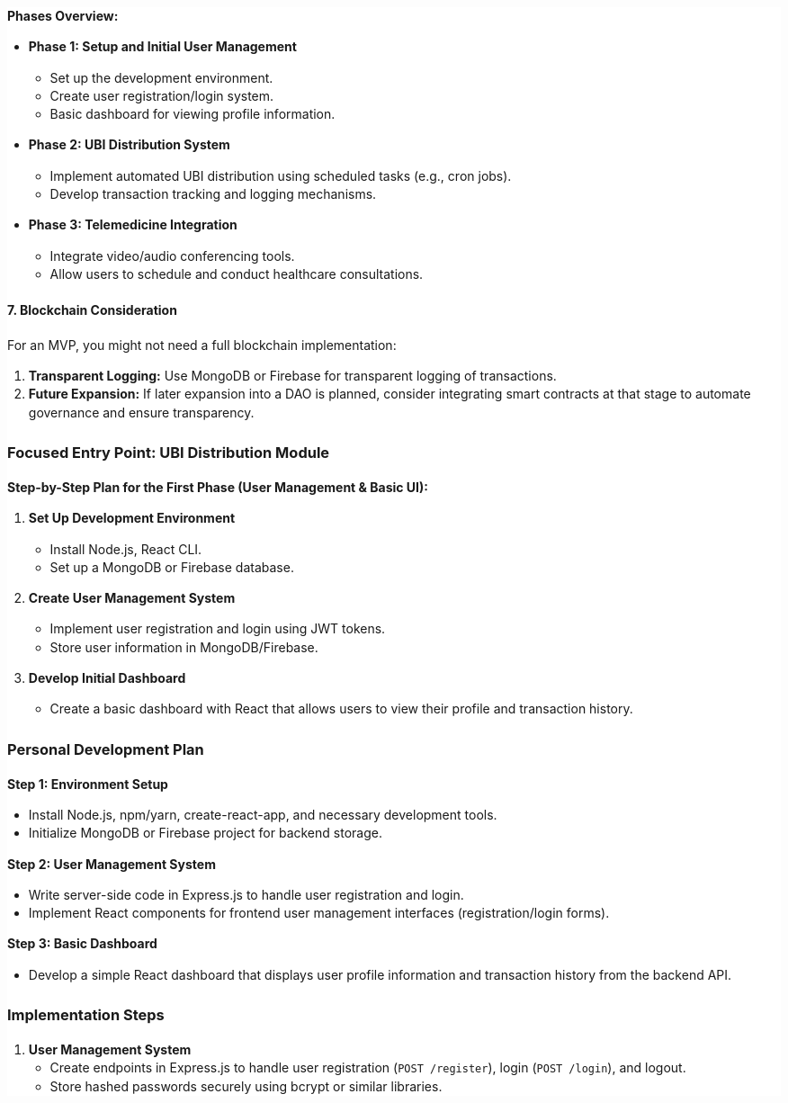 **Phases Overview:**

- **Phase 1: Setup and Initial User Management**
  - Set up the development environment.
  - Create user registration/login system.
  - Basic dashboard for viewing profile information.

- **Phase 2: UBI Distribution System**
  - Implement automated UBI distribution using scheduled tasks (e.g., cron jobs).
  - Develop transaction tracking and logging mechanisms.

- **Phase 3: Telemedicine Integration**
  - Integrate video/audio conferencing tools.
  - Allow users to schedule and conduct healthcare consultations.

#### 7. Blockchain Consideration

For an MVP, you might not need a full blockchain implementation:
1. **Transparent Logging:** Use MongoDB or Firebase for transparent logging of transactions.
2. **Future Expansion:** If later expansion into a DAO is planned, consider integrating smart contracts at that stage to automate governance and ensure transparency.

### Focused Entry Point: UBI Distribution Module

**Step-by-Step Plan for the First Phase (User Management & Basic UI):**

1. **Set Up Development Environment**
   - Install Node.js, React CLI.
   - Set up a MongoDB or Firebase database.

2. **Create User Management System**
   - Implement user registration and login using JWT tokens.
   - Store user information in MongoDB/Firebase.

3. **Develop Initial Dashboard**
   - Create a basic dashboard with React that allows users to view their profile and transaction history.

### Personal Development Plan

**Step 1: Environment Setup**
- Install Node.js, npm/yarn, create-react-app, and necessary development tools.
- Initialize MongoDB or Firebase project for backend storage.

**Step 2: User Management System**
- Write server-side code in Express.js to handle user registration and login.
- Implement React components for frontend user management interfaces (registration/login forms).

**Step 3: Basic Dashboard**
- Develop a simple React dashboard that displays user profile information and transaction history from the backend API.

### Implementation Steps

1. **User Management System**
   - Create endpoints in Express.js to handle user registration (`POST /register`), login (`POST /login`), and logout.
   - Store hashed passwords securely using bcrypt or similar libraries.
